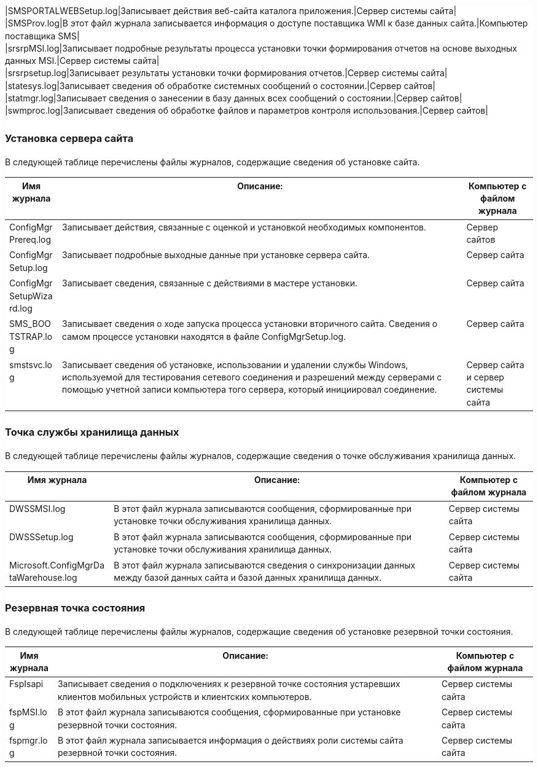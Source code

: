|SMSPORTALWEBSetup.log|Записывает действия веб-сайта каталога приложения.|Сервер системы сайта|  
|SMSProv.log|В этот файл журнала записывается информация о доступе поставщика WMI к базе данных сайта.|Компьютер поставщика SMS|  
|srsrpMSI.log|Записывает подробные результаты процесса установки точки формирования отчетов на основе выходных данных MSI.|Сервер системы сайта|  
|srsrpsetup.log|Записывает результаты установки точки формирования отчетов.|Сервер системы сайта|  
|statesys.log|Записывает сведения об обработке системных сообщений о состоянии.|Сервер сайтов|  
|statmgr.log|Записывает сведения о занесении в базу данных всех сообщений о состоянии.|Сервер сайтов|  
|swmproc.log|Записывает сведения об обработке файлов и параметров контроля использования.|Сервер сайтов|  

### <a name="site-server-installation"></a><a name="BKMK_SiteInstallLog"></a> Установка сервера сайта

В следующей таблице перечислены файлы журналов, содержащие сведения об установке сайта.  

|Имя журнала|Описание:|Компьютер с файлом журнала|  
|--------------|-----------------|----------------------------|  
|ConfigMgrPrereq.log|Записывает действия, связанные с оценкой и установкой необходимых компонентов.|Сервер сайтов|  
|ConfigMgrSetup.log|Записывает подробные выходные данные при установке сервера сайта.|Сервер сайта|  
|ConfigMgrSetupWizard.log|Записывает сведения, связанные с действиями в мастере установки.|Сервер сайта|  
|SMS_BOOTSTRAP.log|Записывает сведения о ходе запуска процесса установки вторичного сайта. Сведения о самом процессе установки находятся в файле ConfigMgrSetup.log.|Сервер сайта|  
|smstsvc.log|Записывает сведения об установке, использовании и удалении службы Windows, используемой для тестирования сетевого соединения и разрешений между серверами с помощью учетной записи компьютера того сервера, который инициировал соединение.|Сервер сайта и сервер системы сайта|  

### <a name="data-warehouse-service-point"></a><a name="BKMK_DataWarehouse"></a> Точка службы хранилища данных

В следующей таблице перечислены файлы журналов, содержащие сведения о точке обслуживания хранилища данных.  

|Имя журнала|Описание:|Компьютер с файлом журнала|  
|--------------|-----------------|----------------------------|  
|DWSSMSI.log|В этот файл журнала записываются сообщения, сформированные при установке точки обслуживания хранилища данных.|Сервер системы сайта|  
|DWSSSetup.log|В этот файл журнала записываются сообщения, сформированные при установке точки обслуживания хранилища данных.|Сервер системы сайта|  
|Microsoft.ConfigMgrDataWarehouse.log|В этот файл журнала записываются сведения о синхронизации данных между базой данных сайта и базой данных хранилища данных.|Сервер системы сайта|  

### <a name="fallback-status-point"></a><a name="BKMK_FSPLog"></a> Резервная точка состояния

В следующей таблице перечислены файлы журналов, содержащие сведения об установке резервной точки состояния.  

|Имя журнала|Описание:|Компьютер с файлом журнала|  
|--------------|-----------------|----------------------------|  
|FspIsapi|Записывает сведения о подключениях к резервной точке состояния устаревших клиентов мобильных устройств и клиентских компьютеров.|Сервер системы сайта|  
|fspMSI.log|В этот файл журнала записываются сообщения, сформированные при установке резервной точки состояния.|Сервер системы сайта|  
|fspmgr.log|В этот файл журнала записывается информация о действиях роли системы сайта резервной точки состояния.|Сервер системы сайта|  
